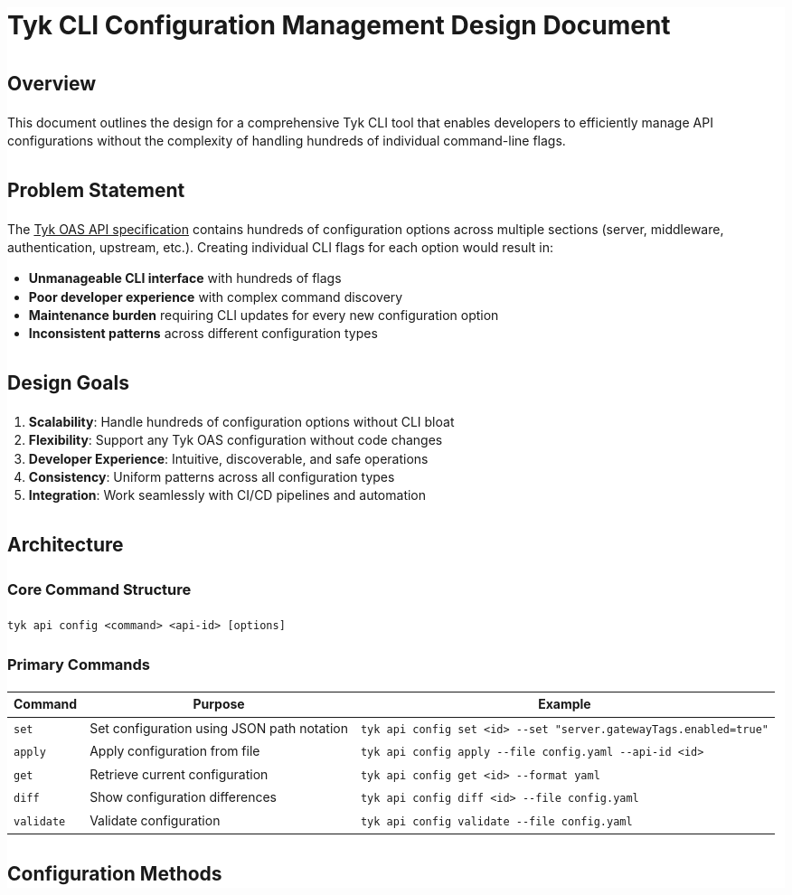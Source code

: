 # Tyk CLI Configuration Management Design Document

## Overview

This document outlines the design for a comprehensive Tyk CLI tool that enables developers to efficiently manage API configurations without the complexity of handling hundreds of individual command-line flags.

## Problem Statement

The [Tyk OAS API specification](https://tyk.io/docs/api-management/gateway-config-tyk-oas/) contains hundreds of configuration options across multiple sections (server, middleware, authentication, upstream, etc.). Creating individual CLI flags for each option would result in:

- **Unmanageable CLI interface** with hundreds of flags
- **Poor developer experience** with complex command discovery
- **Maintenance burden** requiring CLI updates for every new configuration option
- **Inconsistent patterns** across different configuration types

## Design Goals

1. **Scalability**: Handle hundreds of configuration options without CLI bloat
2. **Flexibility**: Support any Tyk OAS configuration without code changes
3. **Developer Experience**: Intuitive, discoverable, and safe operations
4. **Consistency**: Uniform patterns across all configuration types
5. **Integration**: Work seamlessly with CI/CD pipelines and automation

## Architecture

### Core Command Structure

```
tyk api config <command> <api-id> [options]
```

### Primary Commands

| Command | Purpose | Example |
|---------|---------|---------|
| `set` | Set configuration using JSON path notation | `tyk api config set <id> --set "server.gatewayTags.enabled=true"` |
| `apply` | Apply configuration from file | `tyk api config apply --file config.yaml --api-id <id>` |
| `get` | Retrieve current configuration | `tyk api config get <id> --format yaml` |
| `diff` | Show configuration differences | `tyk api config diff <id> --file config.yaml` |
| `validate` | Validate configuration | `tyk api config validate --file config.yaml` |

## Configuration Methods
